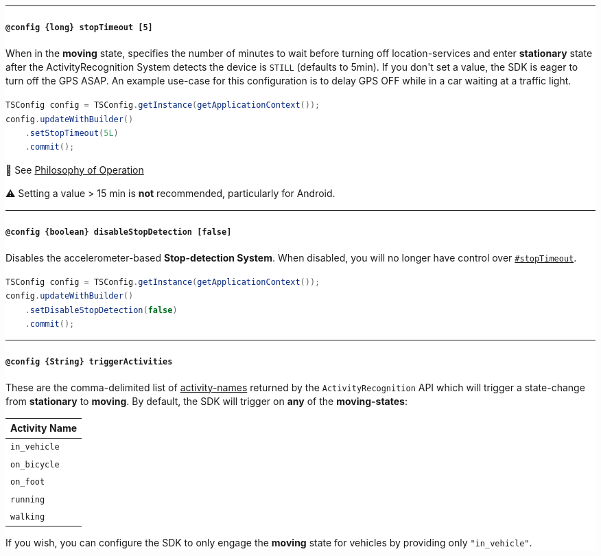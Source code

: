 ------------------------------------------------------------------------------

#### `@config {long} stopTimeout [5]`

When in the **moving** state, specifies the number of minutes to wait before turning off location-services and enter **stationary** state after the ActivityRecognition System detects the device is `STILL` (defaults to 5min).  If you don't set a value, the SDK is eager to turn off the GPS ASAP.  An example use-case for this configuration is to delay GPS OFF while in a car waiting at a traffic light.

```java
TSConfig config = TSConfig.getInstance(getApplicationContext());
config.updateWithBuilder()
    .setStopTimeout(5L)
    .commit();
```

:blue_book: See [Philosophy of Operation](../../../wiki/Philosophy-of-Operation)

:warning: Setting a value > 15 min is **not** recommended, particularly for Android.

------------------------------------------------------------------------------

#### `@config {boolean} disableStopDetection [false]`

Disables the accelerometer-based **Stop-detection System**.  When disabled, you will no longer have control over [`#stopTimeout`](#config-integer-minutes-stoptimeout).

```java
TSConfig config = TSConfig.getInstance(getApplicationContext());
config.updateWithBuilder()
    .setDisableStopDetection(false)
    .commit();
```

-------------------------------------------------------------------------------

#### `@config {String} triggerActivities`

These are the comma-delimited list of [activity-names](https://developers.google.com/android/reference/com/google/android/gms/location/DetectedActivity) returned by the `ActivityRecognition` API which will trigger a state-change from **stationary** to **moving**.  By default, the SDK will trigger on **any** of the **moving-states**:

| Activity Name  |
|----------------|
| `in_vehicle`   |
| `on_bicycle`   |
| `on_foot`      |
| `running`      |
| `walking`      |

If you wish, you can configure the SDK to only engage the **moving** state for vehicles by providing only `"in_vehicle"`.
